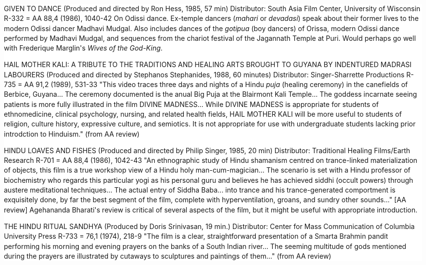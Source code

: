 
GIVEN TO DANCE
(Produced and directed by Ron Hess, 1985, 57 min)
Distributor: South Asia Film Center, University of Wisconsin
R-332 = AA 88,4 (1986), 1040-42
On Odissi dance. Ex-temple dancers (_mahari_ or _devadasi_) speak about
their former lives to the modern Odissi dancer Madhavi Mudgal. Also
includes dances of the _gotipua_ (boy dancers) of Orissa, modern Odissi
dance performed by Madhavi Mudgal, and sequences from the chariot festival
of the Jagannath Temple at Puri. Would perhaps go well with Frederique
Marglin's _Wives of the God-King_.


HAIL MOTHER KALI: A TRIBUTE TO THE TRADITIONS AND HEALING
ARTS BROUGHT TO
GUYANA BY INDENTURED MADRASI LABOURERS
(Produced and directed by Stephanos Stephanides, 1988, 60 minutes)
Distributor: Singer-Sharrette Productions
R-735 = AA 91,2 (1989), 531-33
"This video traces three days and nights of a Hindu _puja_ (healing
ceremony) in the canefields of Berbice, Guyana... The ceremony documented
is the anual Big Puja at the Blairmont Kali Temple... The goddess
incarnate seeing patients is more fully illustrated in the film DIVINE
MADNESS... While DIVINE MADNESS is appropriate for students of
ethnomedicine, clinical psychology, nursing, and related health fields,
HAIL MOTHER KALI will be more useful to students of religion, culture
history, expressive culture, and semiotics. It is not appropriate for use
with undergraduate students lacking prior introdction to Hinduism." (from
AA review)


HINDU LOAVES AND FISHES
(Produced and directed by Philip Singer, 1985, 20 min)
Distributor: Traditional Healing Films/Earth Research
R-701 = AA 88,4 (1986), 1042-43
"An ethnographic study of Hindu shamanism centred on trance-linked
materialization of objects, this film is a true workshop view of a Hindu
holy man-cum-magician... The scenario is set with a Hindu professor of
biochemistry who regards this particular yogi as his personal guru and
believes he has achieved siddhi (occult powers) through austere
meditational techniques... The actual entry of Siddha Baba... into trance
and his trance-generated comportment is exquisitely done, by far the best
segment of the film, complete with hyperventilation, groans, and sundry
other sounds..." [AA review] Agehananda Bharati's review is critical of
several aspects of the film, but it might be useful with appropriate
introduction.


THE HINDU RITUAL SANDHYA
(Produced by Doris Srinivasan, 19 min.)
Distributor: Center for Mass Communication of Columbia University Press
R-733 = 76,1 (1974), 218-9
"The film is a clear, straightforward presentation of a Smarta Brahmin
pandit performing his morning and evening prayers on the banks of a South
Indian river... The seeming multitude of gods mentioned during the prayers
are illustrated by cutaways to sculptures and paintings of them..." (from
AA review)
